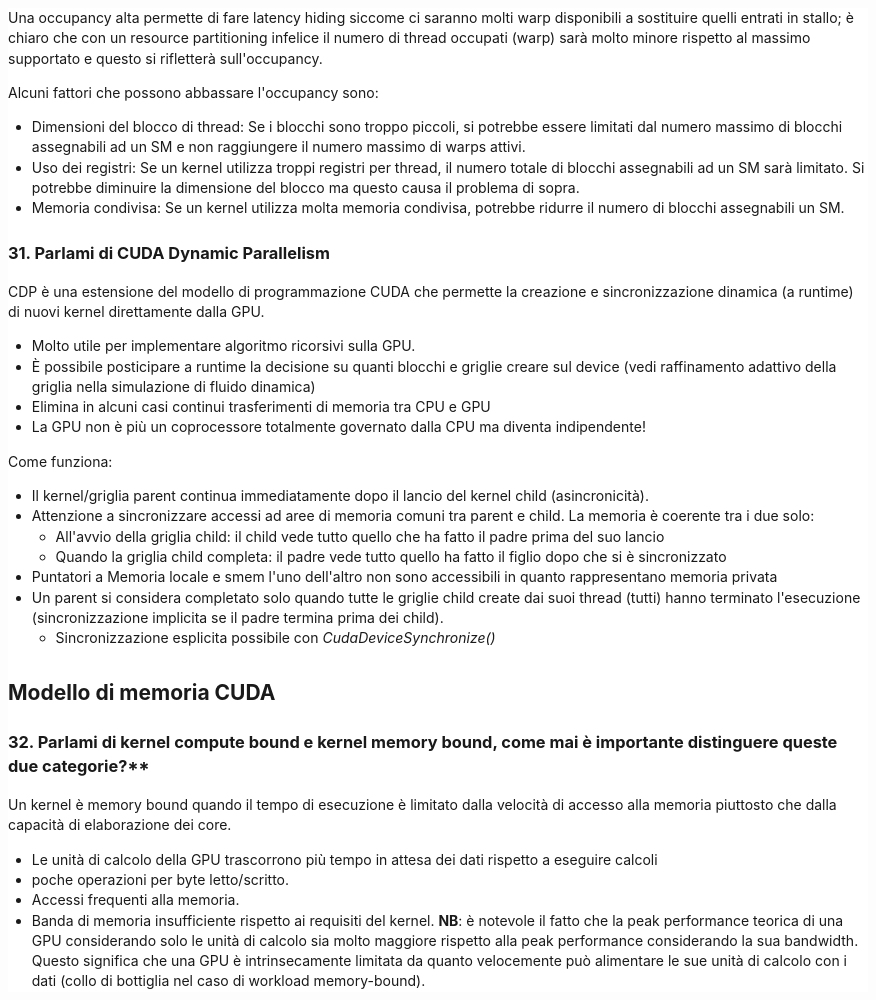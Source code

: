 Una occupancy alta permette di fare latency hiding siccome ci saranno molti warp disponibili a sostituire quelli entrati in stallo;
è chiaro che con un resource partitioning infelice il numero di thread occupati (warp) sarà molto minore rispetto al massimo supportato e questo si rifletterà sull'occupancy.

Alcuni fattori che possono abbassare l'occupancy sono:
- Dimensioni del blocco di thread: Se i blocchi sono troppo piccoli, si potrebbe essere limitati dal numero massimo di blocchi assegnabili ad un SM e non raggiungere il numero massimo di warps attivi.
- Uso dei registri: Se un kernel utilizza troppi registri per thread, il numero totale di blocchi assegnabili ad un SM sarà limitato. Si potrebbe diminuire la dimensione del blocco ma questo causa il problema di sopra.
- Memoria condivisa: Se un kernel utilizza molta memoria condivisa, potrebbe ridurre il numero di blocchi assegnabili un SM.

### 31. Parlami di CUDA Dynamic Parallelism

CDP è una estensione del modello di programmazione CUDA che permette la creazione e sincronizzazione dinamica (a runtime) di nuovi kernel direttamente dalla GPU. 
- Molto utile per implementare algoritmo ricorsivi sulla GPU. 
- È possibile posticipare a runtime la decisione su quanti blocchi e griglie creare sul device (vedi raffinamento adattivo della griglia nella simulazione di fluido dinamica)
- Elimina in alcuni casi continui trasferimenti di memoria tra CPU e GPU
- La GPU non è più un coprocessore totalmente governato dalla CPU ma diventa indipendente!

Come funziona:
- Il kernel/griglia parent continua immediatamente dopo il lancio del kernel child (asincronicità).
- Attenzione a sincronizzare accessi ad aree di memoria comuni tra parent e child. La memoria è coerente tra i due solo:
    - All'avvio della griglia child: il child vede tutto quello che ha fatto il padre prima del suo lancio
    - Quando la griglia child completa: il padre vede tutto quello ha fatto il figlio dopo che si è sincronizzato
- Puntatori a Memoria locale e smem l'uno dell'altro non sono accessibili in quanto rappresentano memoria privata
- Un parent si considera completato solo quando tutte le griglie child create dai suoi thread (tutti) hanno terminato l'esecuzione (sincronizzazione implicita se il padre termina prima dei child).
    - Sincronizzazione esplicita possibile con *CudaDeviceSynchronize()*

## Modello di memoria CUDA

### 32. Parlami di kernel compute bound e kernel memory bound, come mai è importante distinguere queste due categorie?** 

Un kernel è memory bound quando il tempo di esecuzione è limitato dalla velocità di accesso alla memoria piuttosto che dalla capacità di elaborazione dei core.
- Le unità di calcolo della GPU trascorrono più tempo in attesa dei dati rispetto a eseguire calcoli
- poche operazioni per byte letto/scritto.
- Accessi frequenti alla memoria.
- Banda di memoria insufficiente rispetto ai requisiti del kernel.
**NB**: è notevole il fatto che la peak performance teorica di una GPU considerando solo le unità di calcolo sia molto maggiore rispetto alla peak performance considerando la sua bandwidth. Questo significa che una GPU è intrinsecamente limitata da quanto velocemente può alimentare le sue unità di calcolo con i dati (collo di bottiglia nel caso di workload memory-bound).
